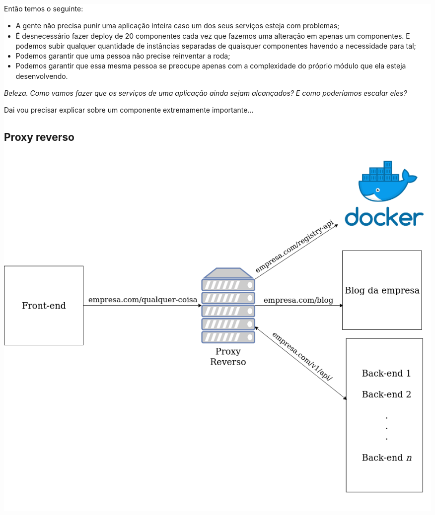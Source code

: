 Então temos o seguinte:

* A gente não precisa punir uma aplicação inteira caso um dos seus serviços esteja com problemas;
* É desnecessário fazer deploy de 20 componentes cada vez que fazemos uma alteração em apenas um componentes. E podemos subir qualquer quantidade de instâncias separadas de quaisquer componentes havendo a necessidade para tal;
* Podemos garantir que uma pessoa não precise reinventar a roda;
* Podemos garantir que essa mesma pessoa se preocupe apenas com a complexidade do próprio módulo que ela esteja desenvolvendo.

_Beleza. Como vamos fazer que os serviços de uma aplicação ainda sejam alcançados? E como poderíamos escalar eles?_

Dai vou precisar explicar sobre um componente extremamente importante...

## Proxy reverso

![](/assets/images/proxy-reverso-1.png)
